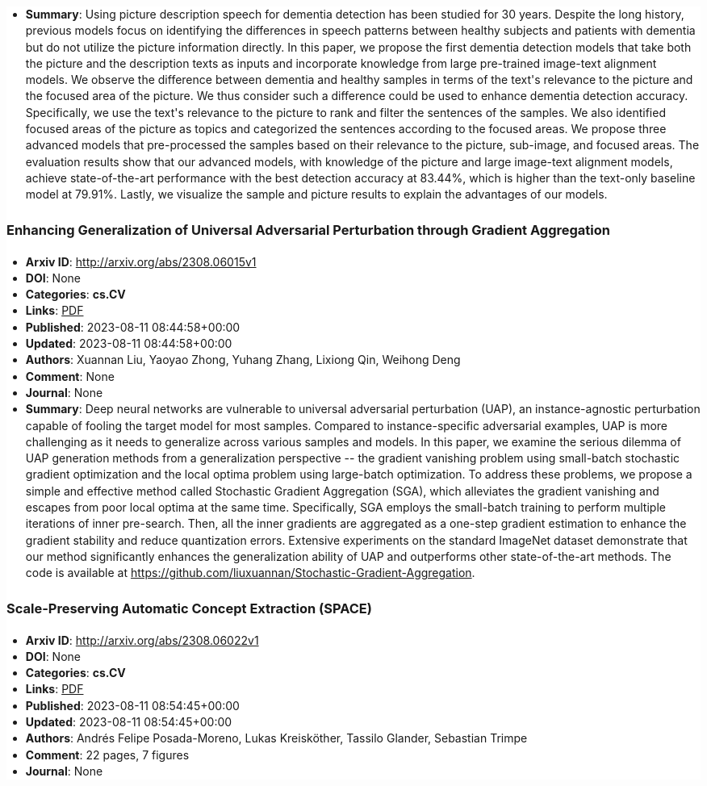 - **Summary**: Using picture description speech for dementia detection has been studied for 30 years. Despite the long history, previous models focus on identifying the differences in speech patterns between healthy subjects and patients with dementia but do not utilize the picture information directly. In this paper, we propose the first dementia detection models that take both the picture and the description texts as inputs and incorporate knowledge from large pre-trained image-text alignment models. We observe the difference between dementia and healthy samples in terms of the text's relevance to the picture and the focused area of the picture. We thus consider such a difference could be used to enhance dementia detection accuracy. Specifically, we use the text's relevance to the picture to rank and filter the sentences of the samples. We also identified focused areas of the picture as topics and categorized the sentences according to the focused areas. We propose three advanced models that pre-processed the samples based on their relevance to the picture, sub-image, and focused areas. The evaluation results show that our advanced models, with knowledge of the picture and large image-text alignment models, achieve state-of-the-art performance with the best detection accuracy at 83.44%, which is higher than the text-only baseline model at 79.91%. Lastly, we visualize the sample and picture results to explain the advantages of our models.



### Enhancing Generalization of Universal Adversarial Perturbation through Gradient Aggregation
- **Arxiv ID**: http://arxiv.org/abs/2308.06015v1
- **DOI**: None
- **Categories**: **cs.CV**
- **Links**: [PDF](http://arxiv.org/pdf/2308.06015v1)
- **Published**: 2023-08-11 08:44:58+00:00
- **Updated**: 2023-08-11 08:44:58+00:00
- **Authors**: Xuannan Liu, Yaoyao Zhong, Yuhang Zhang, Lixiong Qin, Weihong Deng
- **Comment**: None
- **Journal**: None
- **Summary**: Deep neural networks are vulnerable to universal adversarial perturbation (UAP), an instance-agnostic perturbation capable of fooling the target model for most samples. Compared to instance-specific adversarial examples, UAP is more challenging as it needs to generalize across various samples and models. In this paper, we examine the serious dilemma of UAP generation methods from a generalization perspective -- the gradient vanishing problem using small-batch stochastic gradient optimization and the local optima problem using large-batch optimization. To address these problems, we propose a simple and effective method called Stochastic Gradient Aggregation (SGA), which alleviates the gradient vanishing and escapes from poor local optima at the same time. Specifically, SGA employs the small-batch training to perform multiple iterations of inner pre-search. Then, all the inner gradients are aggregated as a one-step gradient estimation to enhance the gradient stability and reduce quantization errors. Extensive experiments on the standard ImageNet dataset demonstrate that our method significantly enhances the generalization ability of UAP and outperforms other state-of-the-art methods. The code is available at https://github.com/liuxuannan/Stochastic-Gradient-Aggregation.



### Scale-Preserving Automatic Concept Extraction (SPACE)
- **Arxiv ID**: http://arxiv.org/abs/2308.06022v1
- **DOI**: None
- **Categories**: **cs.CV**
- **Links**: [PDF](http://arxiv.org/pdf/2308.06022v1)
- **Published**: 2023-08-11 08:54:45+00:00
- **Updated**: 2023-08-11 08:54:45+00:00
- **Authors**: Andrés Felipe Posada-Moreno, Lukas Kreisköther, Tassilo Glander, Sebastian Trimpe
- **Comment**: 22 pages, 7 figures
- **Journal**: None
